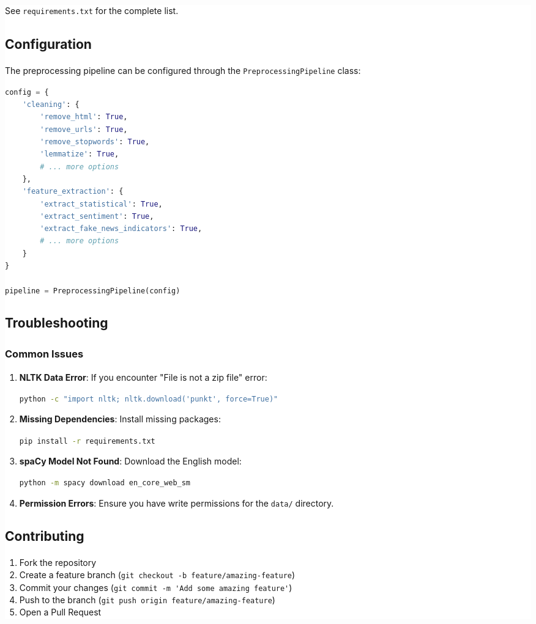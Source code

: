 See `requirements.txt` for the complete list.

## Configuration

The preprocessing pipeline can be configured through the `PreprocessingPipeline` class:

```python
config = {
    'cleaning': {
        'remove_html': True,
        'remove_urls': True,
        'remove_stopwords': True,
        'lemmatize': True,
        # ... more options
    },
    'feature_extraction': {
        'extract_statistical': True,
        'extract_sentiment': True,
        'extract_fake_news_indicators': True,
        # ... more options
    }
}

pipeline = PreprocessingPipeline(config)
```

## Troubleshooting

### Common Issues

1. **NLTK Data Error**: If you encounter "File is not a zip file" error:

   ```bash
   python -c "import nltk; nltk.download('punkt', force=True)"
   ```

2. **Missing Dependencies**: Install missing packages:

   ```bash
   pip install -r requirements.txt
   ```

3. **spaCy Model Not Found**: Download the English model:

   ```bash
   python -m spacy download en_core_web_sm
   ```

4. **Permission Errors**: Ensure you have write permissions for the `data/` directory.

## Contributing

1. Fork the repository
2. Create a feature branch (`git checkout -b feature/amazing-feature`)
3. Commit your changes (`git commit -m 'Add some amazing feature'`)
4. Push to the branch (`git push origin feature/amazing-feature`)
5. Open a Pull Request
